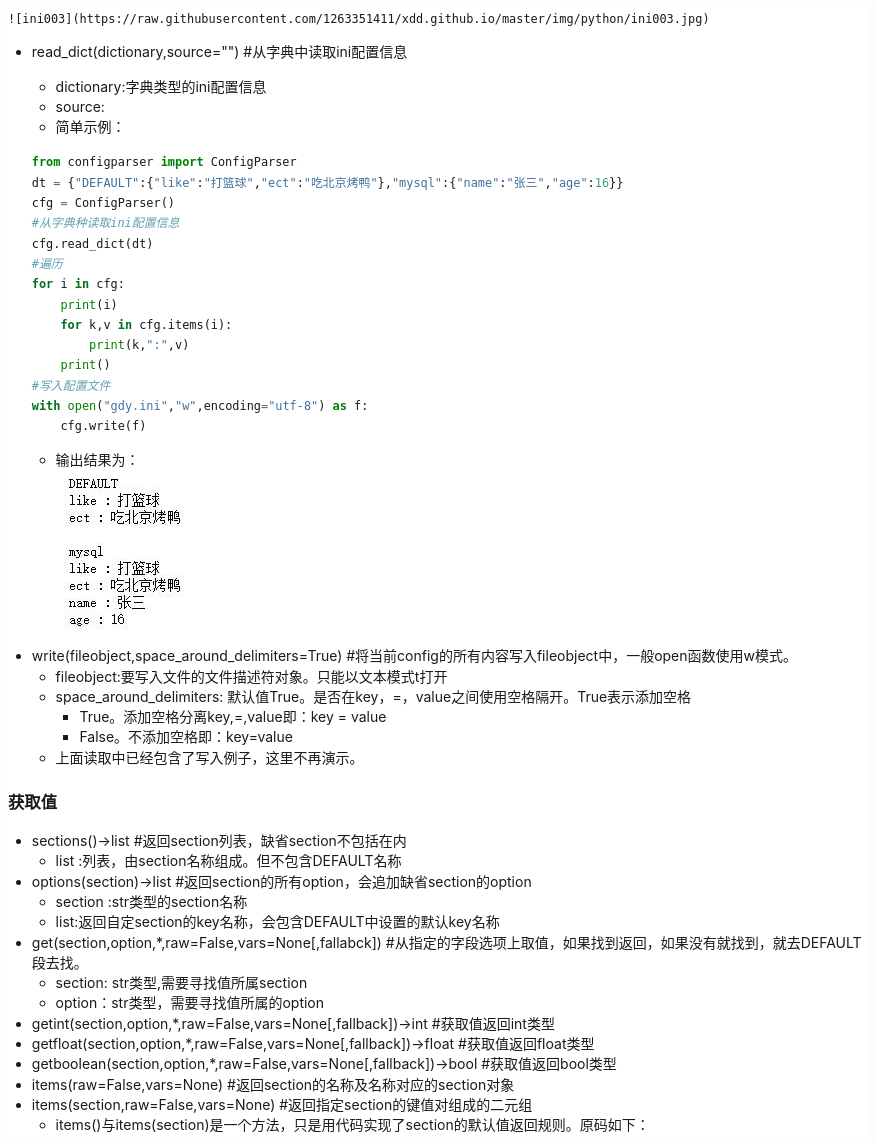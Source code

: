     ![ini003](https://raw.githubusercontent.com/1263351411/xdd.github.io/master/img/python/ini003.jpg)
* read_dict(dictionary,source="<dict>") #从字典中读取ini配置信息
    * dictionary:字典类型的ini配置信息
    * source:
    * 简单示例：
    ````python
    from configparser import ConfigParser
    dt = {"DEFAULT":{"like":"打篮球","ect":"吃北京烤鸭"},"mysql":{"name":"张三","age":16}}
    cfg = ConfigParser()
    #从字典种读取ini配置信息
    cfg.read_dict(dt)
    #遍历
    for i in cfg: 
        print(i)
        for k,v in cfg.items(i):
            print(k,":",v)
        print()
    #写入配置文件
    with open("gdy.ini","w",encoding="utf-8") as f:
        cfg.write(f)
    ````  
    * 输出结果为：   
    ![ini002](https://raw.githubusercontent.com/1263351411/xdd.github.io/master/img/python/ini002.jpg)
* write(fileobject,space_around_delimiters=True) #将当前config的所有内容写入fileobject中，一般open函数使用w模式。
    * fileobject:要写入文件的文件描述符对象。只能以文本模式t打开
    * space_around_delimiters: 默认值True。是否在key，=，value之间使用空格隔开。True表示添加空格
        * True。添加空格分离key,=,value即：key = value
        * False。不添加空格即：key=value
    * 上面读取中已经包含了写入例子，这里不再演示。
### 获取值  
* sections()->list #返回section列表，缺省section不包括在内
    * list :列表，由section名称组成。但不包含DEFAULT名称
* options(section)->list #返回section的所有option，会追加缺省section的option
    * section :str类型的section名称
    * list:返回自定section的key名称，会包含DEFAULT中设置的默认key名称
* get(section,option,*,raw=False,vars=None[,fallabck]) #从指定的字段选项上取值，如果找到返回，如果没有就找到，就去DEFAULT段去找。
    * section: str类型,需要寻找值所属section
    * option：str类型，需要寻找值所属的option
* getint(section,option,*,raw=False,vars=None[,fallback])->int  #获取值返回int类型
* getfloat(section,option,*,raw=False,vars=None[,fallback])->float #获取值返回float类型
* getboolean(section,option,*,raw=False,vars=None[,fallback])->bool #获取值返回bool类型
* items(raw=False,vars=None) #返回section的名称及名称对应的section对象
* items(section,raw=False,vars=None) #返回指定section的键值对组成的二元组 
    * items()与items(section)是一个方法，只是用代码实现了section的默认值返回规则。原码如下：  